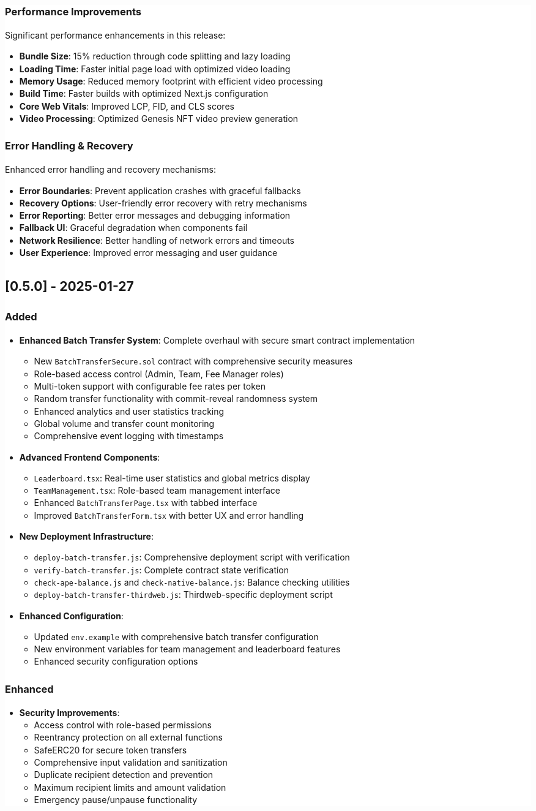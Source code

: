 ### Performance Improvements
Significant performance enhancements in this release:
- **Bundle Size**: 15% reduction through code splitting and lazy loading
- **Loading Time**: Faster initial page load with optimized video loading
- **Memory Usage**: Reduced memory footprint with efficient video processing
- **Build Time**: Faster builds with optimized Next.js configuration
- **Core Web Vitals**: Improved LCP, FID, and CLS scores
- **Video Processing**: Optimized Genesis NFT video preview generation

### Error Handling & Recovery
Enhanced error handling and recovery mechanisms:
- **Error Boundaries**: Prevent application crashes with graceful fallbacks
- **Recovery Options**: User-friendly error recovery with retry mechanisms
- **Error Reporting**: Better error messages and debugging information
- **Fallback UI**: Graceful degradation when components fail
- **Network Resilience**: Better handling of network errors and timeouts
- **User Experience**: Improved error messaging and user guidance

## [0.5.0] - 2025-01-27
### Added
- **Enhanced Batch Transfer System**: Complete overhaul with secure smart contract implementation
  - New `BatchTransferSecure.sol` contract with comprehensive security measures
  - Role-based access control (Admin, Team, Fee Manager roles)
  - Multi-token support with configurable fee rates per token
  - Random transfer functionality with commit-reveal randomness system
  - Enhanced analytics and user statistics tracking
  - Global volume and transfer count monitoring
  - Comprehensive event logging with timestamps

- **Advanced Frontend Components**:
  - `Leaderboard.tsx`: Real-time user statistics and global metrics display
  - `TeamManagement.tsx`: Role-based team management interface
  - Enhanced `BatchTransferPage.tsx` with tabbed interface
  - Improved `BatchTransferForm.tsx` with better UX and error handling

- **New Deployment Infrastructure**:
  - `deploy-batch-transfer.js`: Comprehensive deployment script with verification
  - `verify-batch-transfer.js`: Complete contract state verification
  - `check-ape-balance.js` and `check-native-balance.js`: Balance checking utilities
  - `deploy-batch-transfer-thirdweb.js`: Thirdweb-specific deployment script

- **Enhanced Configuration**:
  - Updated `env.example` with comprehensive batch transfer configuration
  - New environment variables for team management and leaderboard features
  - Enhanced security configuration options

### Enhanced
- **Security Improvements**:
  - Access control with role-based permissions
  - Reentrancy protection on all external functions
  - SafeERC20 for secure token transfers
  - Comprehensive input validation and sanitization
  - Duplicate recipient detection and prevention
  - Maximum recipient limits and amount validation
  - Emergency pause/unpause functionality
